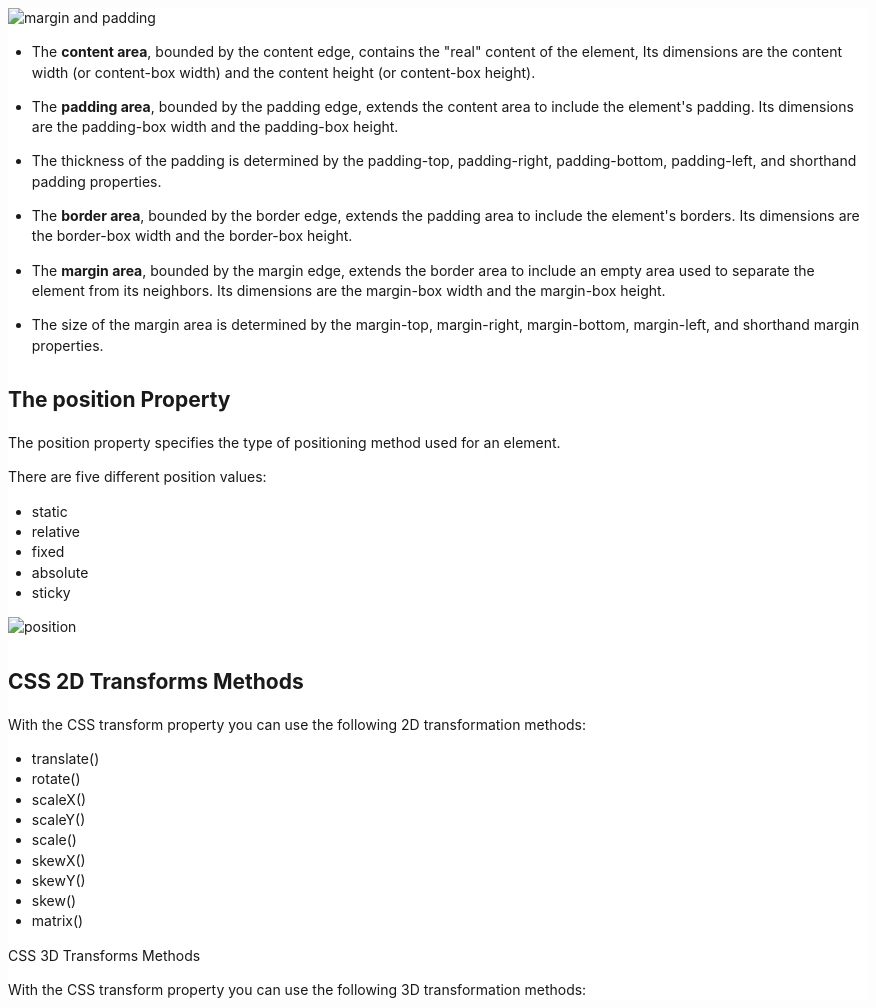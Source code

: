 ![margin and padding](https://mdn.mozillademos.org/files/8685/boxmodel-(3).png)

* The **content area**, bounded by the content edge, contains the "real" content of the element, Its dimensions are the content width (or content-box width) and the content height (or content-box height). 

* The **padding area**, bounded by the padding edge, extends the content area to include the element's padding. Its dimensions are the padding-box width and the padding-box height.

* The thickness of the padding is determined by the padding-top, padding-right, padding-bottom, padding-left, and shorthand padding properties.

* The **border area**, bounded by the border edge, extends the padding area to include the element's borders. Its dimensions are the border-box width and the border-box height.

* The **margin area**, bounded by the margin edge, extends the border area to include an empty area used to separate the element from its neighbors. Its dimensions are the margin-box width and the margin-box height.

* The size of the margin area is determined by the margin-top, margin-right, margin-bottom, margin-left, and shorthand margin properties.

## The position Property

The position property specifies the type of positioning method used for an element.

There are five different position values:

* static
* relative
* fixed
* absolute
* sticky

![position](https://www.cleonix.com/blog/wp-content/uploads/2019/03/blog-15-03-1.png)



## CSS 2D Transforms Methods

With the CSS transform property you can use the following 2D transformation methods:

* translate()
* rotate()
* scaleX()
* scaleY()
* scale()
* skewX()
* skewY()
* skew()
* matrix()

CSS 3D Transforms Methods

With the CSS transform property you can use the following 3D transformation methods:
